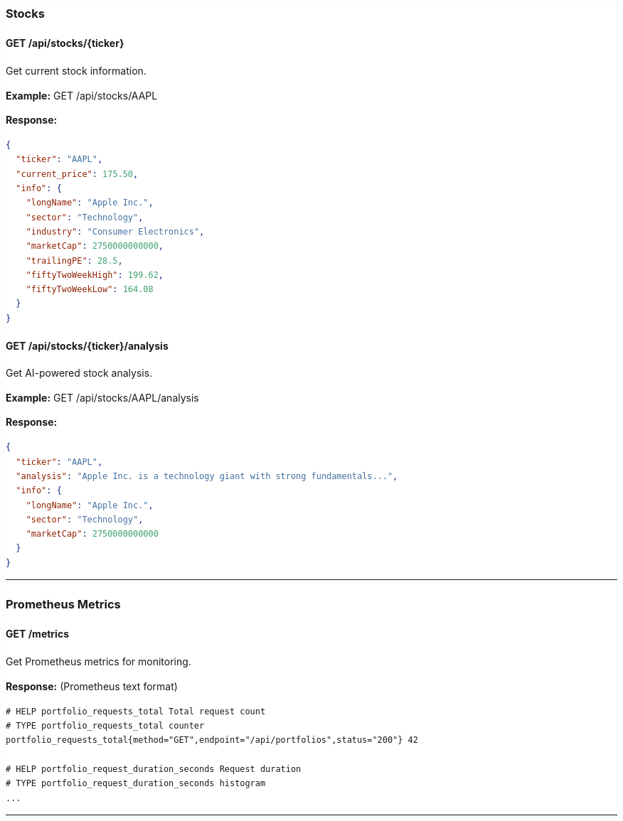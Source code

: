 
### Stocks

#### GET /api/stocks/{ticker}
Get current stock information.

**Example:** GET /api/stocks/AAPL

**Response:**
```json
{
  "ticker": "AAPL",
  "current_price": 175.50,
  "info": {
    "longName": "Apple Inc.",
    "sector": "Technology",
    "industry": "Consumer Electronics",
    "marketCap": 2750000000000,
    "trailingPE": 28.5,
    "fiftyTwoWeekHigh": 199.62,
    "fiftyTwoWeekLow": 164.08
  }
}
```

#### GET /api/stocks/{ticker}/analysis
Get AI-powered stock analysis.

**Example:** GET /api/stocks/AAPL/analysis

**Response:**
```json
{
  "ticker": "AAPL",
  "analysis": "Apple Inc. is a technology giant with strong fundamentals...",
  "info": {
    "longName": "Apple Inc.",
    "sector": "Technology",
    "marketCap": 2750000000000
  }
}
```

---

### Prometheus Metrics

#### GET /metrics
Get Prometheus metrics for monitoring.

**Response:** (Prometheus text format)
```
# HELP portfolio_requests_total Total request count
# TYPE portfolio_requests_total counter
portfolio_requests_total{method="GET",endpoint="/api/portfolios",status="200"} 42

# HELP portfolio_request_duration_seconds Request duration
# TYPE portfolio_request_duration_seconds histogram
...
```

---